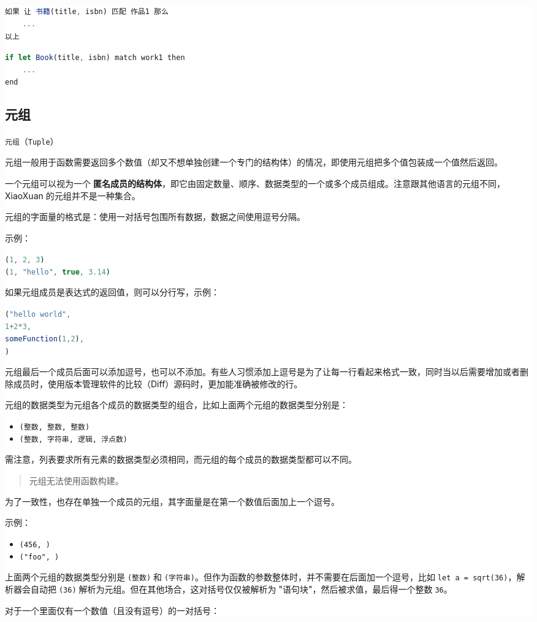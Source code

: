 ```js
如果 让 书籍(title, isbn) 匹配 作品1 那么
    ...
以上
```

```js
if let Book(title, isbn) match work1 then
    ...
end
```

## 元组

`元组`（`Tuple`）

元组一般用于函数需要返回多个数值（却又不想单独创建一个专门的结构体）的情况，即使用元组把多个值包装成一个值然后返回。

一个元组可以视为一个 **匿名成员的结构体**，即它由固定数量、顺序、数据类型的一个或多个成员组成。注意跟其他语言的元组不同，XiaoXuan 的元组并不是一种集合。

元组的字面量的格式是：使用一对括号包围所有数据，数据之间使用逗号分隔。

示例：

```js
(1, 2, 3)
(1, "hello", true, 3.14)
```

如果元组成员是表达式的返回值，则可以分行写，示例：

```js
("hello world",
1+2*3,
someFunction(1,2),
)
```

元组最后一个成员后面可以添加逗号，也可以不添加。有些人习惯添加上逗号是为了让每一行看起来格式一致，同时当以后需要增加或者删除成员时，使用版本管理软件的比较（Diff）源码时，更加能准确被修改的行。

元组的数据类型为元组各个成员的数据类型的组合，比如上面两个元组的数据类型分别是：

* `(整数, 整数, 整数)`
* `(整数, 字符串, 逻辑, 浮点数)`

需注意，列表要求所有元素的数据类型必须相同，而元组的每个成员的数据类型都可以不同。

> 元组无法使用函数构建。

为了一致性，也存在单独一个成员的元组，其字面量是在第一个数值后面加上一个逗号。

示例：

* `(456, )`
* `("foo", )`

上面两个元组的数据类型分别是 `(整数)` 和 `(字符串)`。但作为函数的参数整体时，并不需要在后面加一个逗号，比如 `let a = sqrt(36)`，解析器会自动把 `(36)` 解析为元组。但在其他场合，这对括号仅仅被解析为 "语句块"，然后被求值，最后得一个整数 `36`。

对于一个里面仅有一个数值（且没有逗号）的一对括号：
